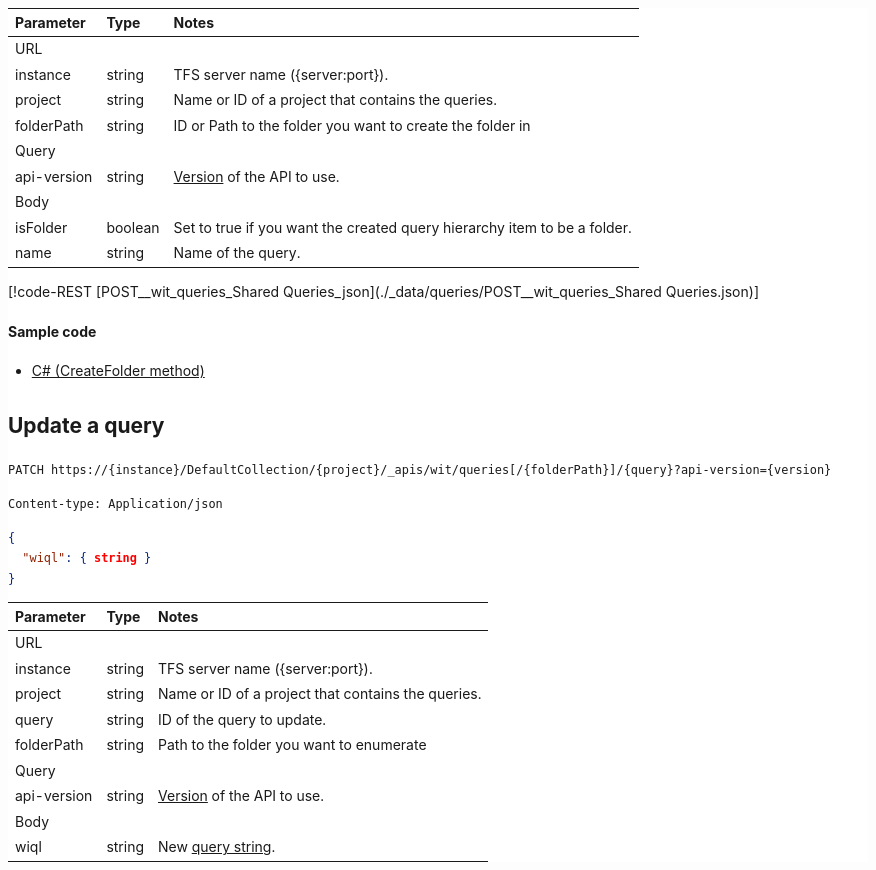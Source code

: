| Parameter | Type     | Notes	
|:----------|:---------|:------------------------------
| URL
| instance  | string   | TFS server name ({server:port}).
| project   | string   | Name or ID of a project that contains the queries.
| folderPath    | string  | ID or Path to the folder you want to create the folder in
| Query
| api-version | string  | [Version](../../concepts/rest-api-versioning.md) of the API to use.
| Body
| isFolder  | boolean  | Set to true if you want the created query hierarchy item to be a folder.
| name      | string   | Name of the query.

[!code-REST [POST__wit_queries_Shared Queries_json](./_data/queries/POST__wit_queries_Shared Queries.json)]

#### Sample code

* [C# (CreateFolder method)](https://github.com/Microsoft/vsts-dotnet-samples/blob/master/ClientLibrary/Snippets/Microsoft.TeamServices.Samples.Client/WorkItemTracking/QueriesSample.cs#L18)

## Update a query

```no-highlight
PATCH https://{instance}/DefaultCollection/{project}/_apis/wit/queries[/{folderPath}]/{query}?api-version={version}
```
```http
Content-type: Application/json
```
```json
{
  "wiql": { string }
}
```

| Parameter | Type    | Notes	
|:----------|:--------|:------------------------------
| URL
| instance  | string  | TFS server name ({server:port}).
| project   | string  | Name or ID of a project that contains the queries.
| query     | string  | ID of the query to update.
| folderPath    | string  | Path to the folder you want to enumerate
| Query
| api-version | string  | [Version](../../concepts/rest-api-versioning.md) of the API to use.
| Body
| wiql      | string  | New [query string](http://msdn.microsoft.com/library/bb130306.aspx).
